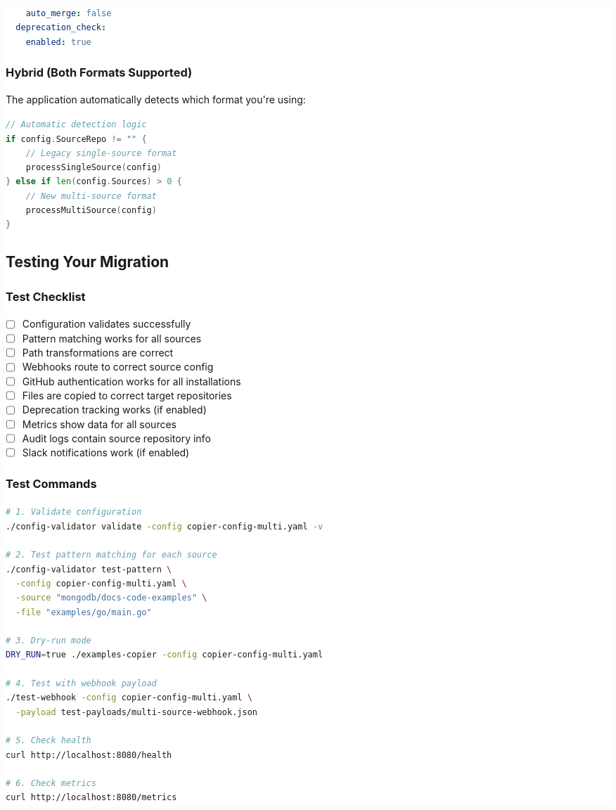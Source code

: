 ```yaml
    auto_merge: false
  deprecation_check:
    enabled: true
```

### Hybrid (Both Formats Supported)

The application automatically detects which format you're using:

```go
// Automatic detection logic
if config.SourceRepo != "" {
    // Legacy single-source format
    processSingleSource(config)
} else if len(config.Sources) > 0 {
    // New multi-source format
    processMultiSource(config)
}
```

## Testing Your Migration

### Test Checklist

- [ ] Configuration validates successfully
- [ ] Pattern matching works for all sources
- [ ] Path transformations are correct
- [ ] Webhooks route to correct source config
- [ ] GitHub authentication works for all installations
- [ ] Files are copied to correct target repositories
- [ ] Deprecation tracking works (if enabled)
- [ ] Metrics show data for all sources
- [ ] Audit logs contain source repository info
- [ ] Slack notifications work (if enabled)

### Test Commands

```bash
# 1. Validate configuration
./config-validator validate -config copier-config-multi.yaml -v

# 2. Test pattern matching for each source
./config-validator test-pattern \
  -config copier-config-multi.yaml \
  -source "mongodb/docs-code-examples" \
  -file "examples/go/main.go"

# 3. Dry-run mode
DRY_RUN=true ./examples-copier -config copier-config-multi.yaml

# 4. Test with webhook payload
./test-webhook -config copier-config-multi.yaml \
  -payload test-payloads/multi-source-webhook.json

# 5. Check health
curl http://localhost:8080/health

# 6. Check metrics
curl http://localhost:8080/metrics
```
